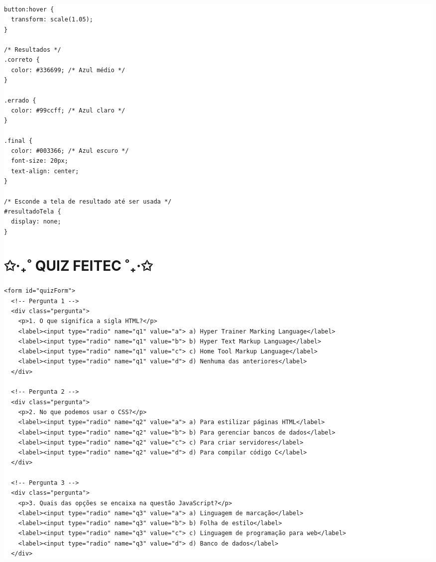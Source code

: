     button:hover {
      transform: scale(1.05);
    }

    /* Resultados */
    .correto {
      color: #336699; /* Azul médio */
    }

    .errado {
      color: #99ccff; /* Azul claro */
    }

    .final {
      color: #003366; /* Azul escuro */
      font-size: 20px;
      text-align: center;
    }

    /* Esconde a tela de resultado até ser usada */
    #resultadoTela {
      display: none;
    }
  </style>
</head>
<body>

  
  <div class="container" id="quizTela">
    <h1>✩‧₊˚ QUIZ FEITEC ˚₊‧✩</h1>

    <form id="quizForm">
      <!-- Pergunta 1 -->
      <div class="pergunta">
        <p>1. O que significa a sigla HTML?</p>
        <label><input type="radio" name="q1" value="a"> a) Hyper Trainer Marking Language</label>
        <label><input type="radio" name="q1" value="b"> b) Hyper Text Markup Language</label>
        <label><input type="radio" name="q1" value="c"> c) Home Tool Markup Language</label>
        <label><input type="radio" name="q1" value="d"> d) Nenhuma das anteriores</label>
      </div>

      <!-- Pergunta 2 -->
      <div class="pergunta">
        <p>2. No que podemos usar o CSS?</p>
        <label><input type="radio" name="q2" value="a"> a) Para estilizar páginas HTML</label>
        <label><input type="radio" name="q2" value="b"> b) Para gerenciar bancos de dados</label>
        <label><input type="radio" name="q2" value="c"> c) Para criar servidores</label>
        <label><input type="radio" name="q2" value="d"> d) Para compilar código C</label>
      </div>

      <!-- Pergunta 3 -->
      <div class="pergunta">
        <p>3. Quais das opções se encaixa na questão JavaScript?</p>
        <label><input type="radio" name="q3" value="a"> a) Linguagem de marcação</label>
        <label><input type="radio" name="q3" value="b"> b) Folha de estilo</label>
        <label><input type="radio" name="q3" value="c"> c) Linguagem de programação para web</label>
        <label><input type="radio" name="q3" value="d"> d) Banco de dados</label>
      </div>
